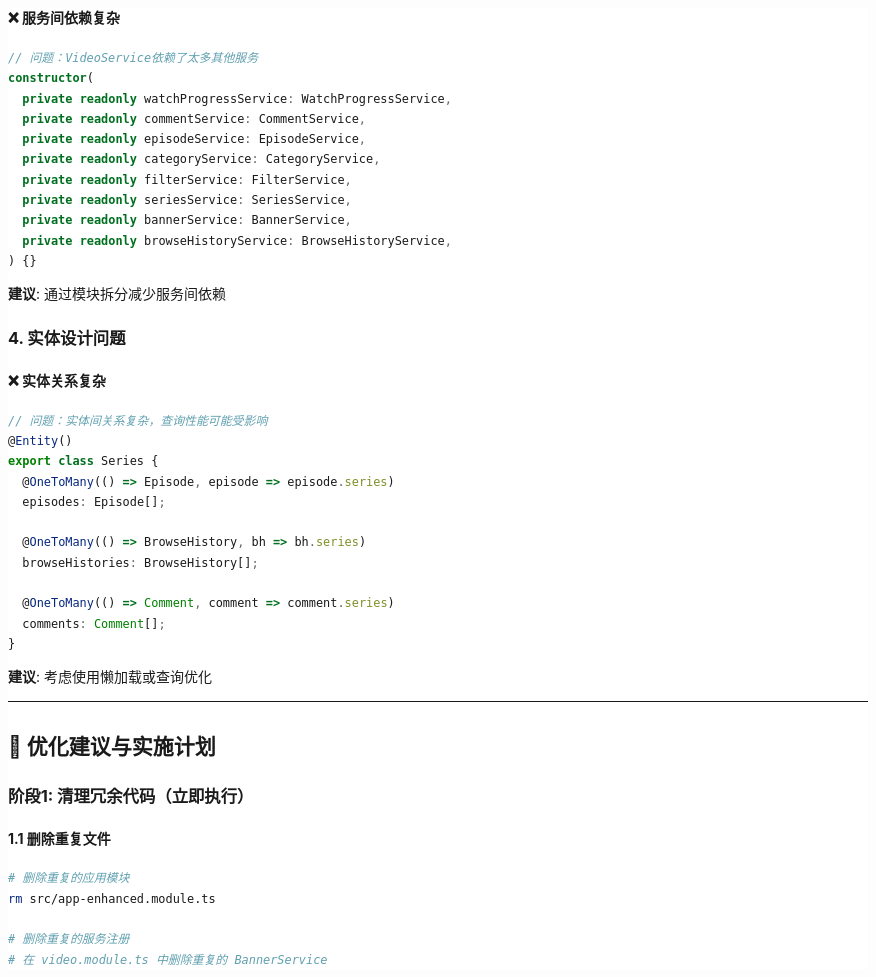 #### ❌ **服务间依赖复杂**
```typescript
// 问题：VideoService依赖了太多其他服务
constructor(
  private readonly watchProgressService: WatchProgressService,
  private readonly commentService: CommentService,
  private readonly episodeService: EpisodeService,
  private readonly categoryService: CategoryService,
  private readonly filterService: FilterService,
  private readonly seriesService: SeriesService,
  private readonly bannerService: BannerService,
  private readonly browseHistoryService: BrowseHistoryService,
) {}
```

**建议**: 通过模块拆分减少服务间依赖

### 4. **实体设计问题**

#### ❌ **实体关系复杂**
```typescript
// 问题：实体间关系复杂，查询性能可能受影响
@Entity()
export class Series {
  @OneToMany(() => Episode, episode => episode.series)
  episodes: Episode[];
  
  @OneToMany(() => BrowseHistory, bh => bh.series)
  browseHistories: BrowseHistory[];
  
  @OneToMany(() => Comment, comment => comment.series)
  comments: Comment[];
}
```

**建议**: 考虑使用懒加载或查询优化

---

## 🎯 优化建议与实施计划

### 阶段1: 清理冗余代码（立即执行）

#### 1.1 删除重复文件
```bash
# 删除重复的应用模块
rm src/app-enhanced.module.ts

# 删除重复的服务注册
# 在 video.module.ts 中删除重复的 BannerService
```
